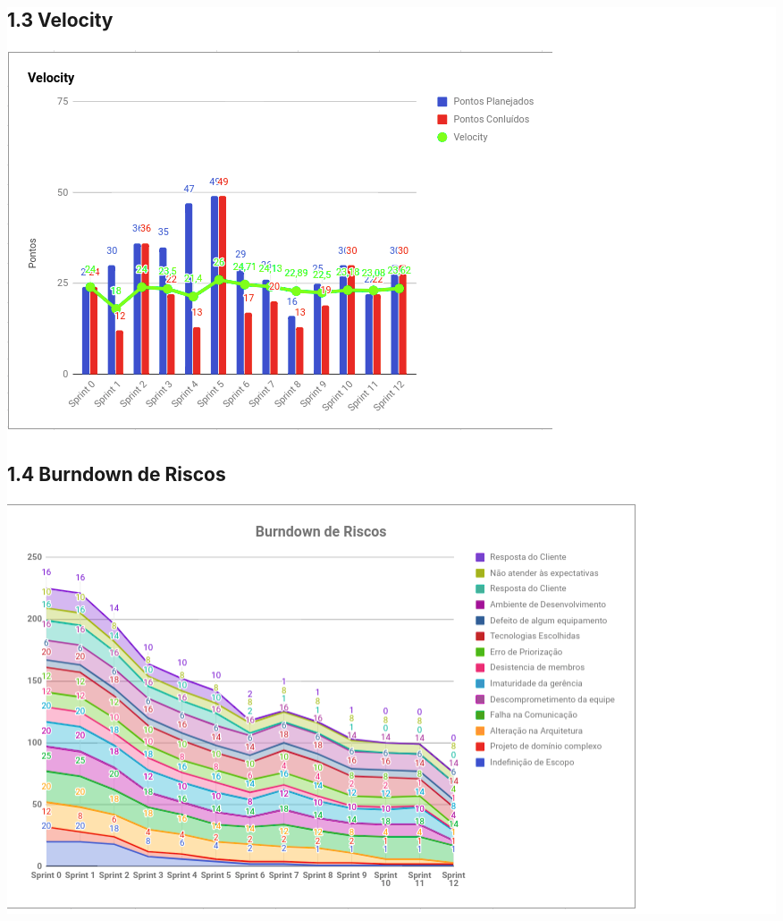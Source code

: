 ## 1.3 Velocity 
![](../../images/metrics_agile/velocity_sprint12.png)

## 1.4 Burndown de Riscos 
![](../../images/metrics_agile/burndown_riscos_sprint12.png)
